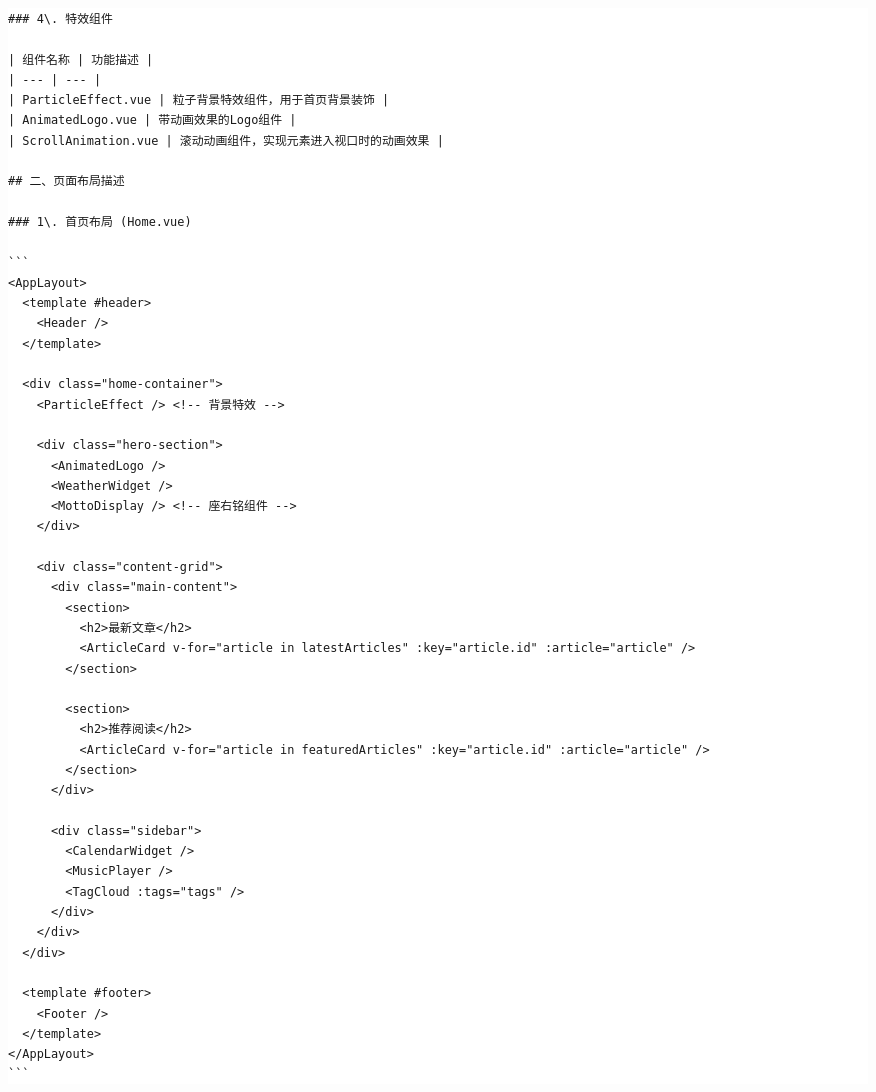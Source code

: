     ### 4\. 特效组件
    
    | 组件名称 | 功能描述 |
    | --- | --- |
    | ParticleEffect.vue | 粒子背景特效组件，用于首页背景装饰 |
    | AnimatedLogo.vue | 带动画效果的Logo组件 |
    | ScrollAnimation.vue | 滚动动画组件，实现元素进入视口时的动画效果 |
    
    ## 二、页面布局描述
    
    ### 1\. 首页布局 (Home.vue)
    
    ```
    <AppLayout>
      <template #header>
        <Header />
      </template>
      
      <div class="home-container">
        <ParticleEffect /> <!-- 背景特效 -->
        
        <div class="hero-section">
          <AnimatedLogo />
          <WeatherWidget />
          <MottoDisplay /> <!-- 座右铭组件 -->
        </div>
        
        <div class="content-grid">
          <div class="main-content">
            <section>
              <h2>最新文章</h2>
              <ArticleCard v-for="article in latestArticles" :key="article.id" :article="article" />
            </section>
            
            <section>
              <h2>推荐阅读</h2>
              <ArticleCard v-for="article in featuredArticles" :key="article.id" :article="article" />
            </section>
          </div>
          
          <div class="sidebar">
            <CalendarWidget />
            <MusicPlayer />
            <TagCloud :tags="tags" />
          </div>
        </div>
      </div>
      
      <template #footer>
        <Footer />
      </template>
    </AppLayout>
    ```
    